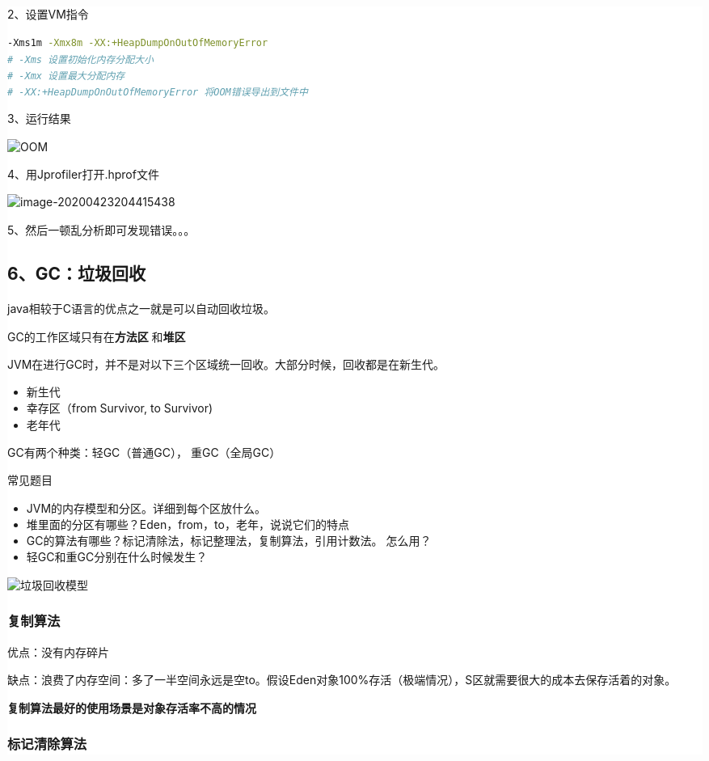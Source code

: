 2、设置VM指令

```bash
-Xms1m -Xmx8m -XX:+HeapDumpOnOutOfMemoryError
# -Xms 设置初始化内存分配大小
# -Xmx 设置最大分配内存
# -XX:+HeapDumpOnOutOfMemoryError 将OOM错误导出到文件中
```

3、运行结果

![OOM](E:\myyyyyyyyyyyyyynote\JVM\OOM.png)

4、用Jprofiler打开.hprof文件

![image-20200423204415438](E:\myyyyyyyyyyyyyynote\JVM\jprofiler.png)

5、然后一顿乱分析即可发现错误。。。





## 6、GC：垃圾回收

java相较于C语言的优点之一就是可以自动回收垃圾。

GC的工作区域只有在**方法区** 和**堆区**

JVM在进行GC时，并不是对以下三个区域统一回收。大部分时候，回收都是在新生代。

+ 新生代
+ 幸存区（from Survivor, to Survivor)
+ 老年代

GC有两个种类：轻GC（普通GC）， 重GC（全局GC）



常见题目

+ JVM的内存模型和分区。详细到每个区放什么。
+ 堆里面的分区有哪些？Eden，from，to，老年，说说它们的特点
+ GC的算法有哪些？标记清除法，标记整理法，复制算法，引用计数法。 怎么用？
+ 轻GC和重GC分别在什么时候发生？



![垃圾回收模型](E:\myyyyyyyyyyyyyynote\JVM\垃圾回收模型.PNG)

### 复制算法

优点：没有内存碎片

缺点：浪费了内存空间：多了一半空间永远是空to。假设Eden对象100%存活（极端情况），S区就需要很大的成本去保存活着的对象。

**复制算法最好的使用场景是对象存活率不高的情况**



### 标记清除算法
